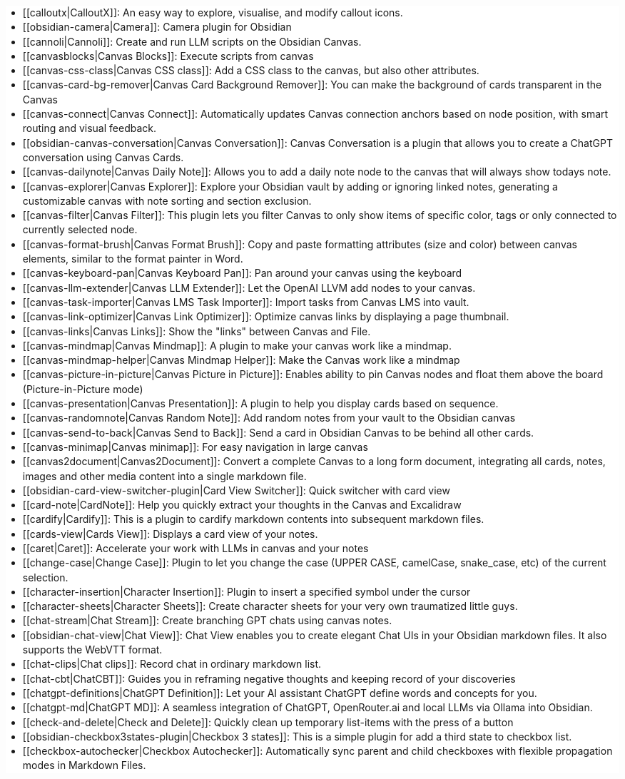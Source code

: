 - [[calloutx|CalloutX]]: An easy way to explore, visualise, and modify callout icons.
- [[obsidian-camera|Camera]]: Camera plugin for Obsidian
- [[cannoli|Cannoli]]: Create and run LLM scripts on the Obsidian Canvas.
- [[canvasblocks|Canvas Blocks]]: Execute scripts from canvas
- [[canvas-css-class|Canvas CSS class]]: Add a CSS class to the canvas, but also other attributes.
- [[canvas-card-bg-remover|Canvas Card Background Remover]]: You can make the background of cards transparent in the Canvas
- [[canvas-connect|Canvas Connect]]: Automatically updates Canvas connection anchors based on node position, with smart routing and visual feedback.
- [[obsidian-canvas-conversation|Canvas Conversation]]: Canvas Conversation is a plugin that allows you to create a ChatGPT conversation using Canvas Cards.
- [[canvas-dailynote|Canvas Daily Note]]: Allows you to add a daily note node to the canvas that will always show todays note.
- [[canvas-explorer|Canvas Explorer]]: Explore your Obsidian vault by adding or ignoring linked notes, generating a customizable canvas with note sorting and section exclusion.
- [[canvas-filter|Canvas Filter]]: This plugin lets you filter Canvas to only show items of specific color, tags or only connected to currently selected node.
- [[canvas-format-brush|Canvas Format Brush]]: Copy and paste formatting attributes (size and color) between canvas elements, similar to the format painter in Word.
- [[canvas-keyboard-pan|Canvas Keyboard Pan]]: Pan around your canvas using the keyboard
- [[canvas-llm-extender|Canvas LLM Extender]]: Let the OpenAI LLVM add nodes to your canvas.
- [[canvas-task-importer|Canvas LMS Task Importer]]: Import tasks from Canvas LMS into vault.
- [[canvas-link-optimizer|Canvas Link Optimizer]]: Optimize canvas links by displaying a page thumbnail.
- [[canvas-links|Canvas Links]]: Show the "links" between Canvas and File.
- [[canvas-mindmap|Canvas Mindmap]]: A plugin to make your canvas work like a mindmap.
- [[canvas-mindmap-helper|Canvas Mindmap Helper]]: Make the Canvas work like a mindmap
- [[canvas-picture-in-picture|Canvas Picture in Picture]]: Enables ability to pin Canvas nodes and float them above the board (Picture-in-Picture mode)
- [[canvas-presentation|Canvas Presentation]]: A plugin to help you display cards based on sequence.
- [[canvas-randomnote|Canvas Random Note]]: Add random notes from your vault to the Obsidian canvas
- [[canvas-send-to-back|Canvas Send to Back]]: Send a card in Obsidian Canvas to be behind all other cards.
- [[canvas-minimap|Canvas minimap]]: For easy navigation in large canvas
- [[canvas2document|Canvas2Document]]: Convert a complete Canvas to a long form document, integrating all cards, notes, images and other media content into a single markdown file.
- [[obsidian-card-view-switcher-plugin|Card View Switcher]]: Quick switcher with card view
- [[card-note|CardNote]]: Help you quickly extract your thoughts in the Canvas and Excalidraw
- [[cardify|Cardify]]: This is a plugin to cardify markdown contents into subsequent markdown files.
- [[cards-view|Cards View]]: Displays a card view of your notes.
- [[caret|Caret]]: Accelerate your work with LLMs in canvas and your notes
- [[change-case|Change Case]]: Plugin to let you change the case (UPPER CASE, camelCase, snake_case, etc) of the current selection.
- [[character-insertion|Character Insertion]]: Plugin to insert a specified symbol under the cursor
- [[character-sheets|Character Sheets]]: Create character sheets for your very own traumatized little guys.
- [[chat-stream|Chat Stream]]: Create branching GPT chats using canvas notes.
- [[obsidian-chat-view|Chat View]]: Chat View enables you to create elegant Chat UIs in your Obsidian markdown files. It also supports the WebVTT format.
- [[chat-clips|Chat clips]]: Record chat in ordinary markdown list.
- [[chat-cbt|ChatCBT]]: Guides you in reframing negative thoughts and keeping record of your discoveries
- [[chatgpt-definitions|ChatGPT Definition]]: Let your AI assistant ChatGPT define words and concepts for you.
- [[chatgpt-md|ChatGPT MD]]: A seamless integration of ChatGPT, OpenRouter.ai and local LLMs via Ollama into Obsidian.
- [[check-and-delete|Check and Delete]]: Quickly clean up temporary list-items with the press of a button
- [[obsidian-checkbox3states-plugin|Checkbox 3 states]]: This is a simple plugin for add a third state to checkbox list.
- [[checkbox-autochecker|Checkbox Autochecker]]: Automatically sync parent and child checkboxes with flexible propagation modes in Markdown Files.